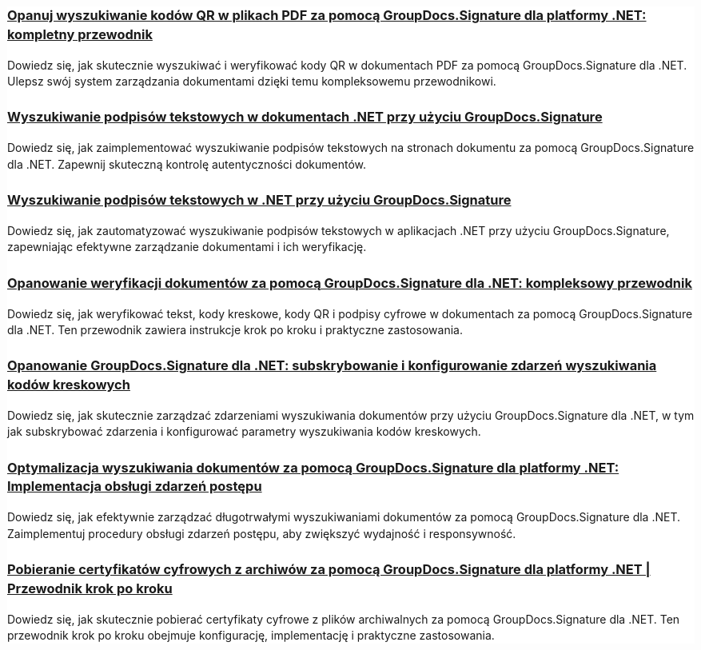 ### [Opanuj wyszukiwanie kodów QR w plikach PDF za pomocą GroupDocs.Signature dla platformy .NET: kompletny przewodnik](./master-qr-code-search-groupdocs-signature-net/)
Dowiedz się, jak skutecznie wyszukiwać i weryfikować kody QR w dokumentach PDF za pomocą GroupDocs.Signature dla .NET. Ulepsz swój system zarządzania dokumentami dzięki temu kompleksowemu przewodnikowi.

### [Wyszukiwanie podpisów tekstowych w dokumentach .NET przy użyciu GroupDocs.Signature](./text-signature-search-groupdocs-signature-net/)
Dowiedz się, jak zaimplementować wyszukiwanie podpisów tekstowych na stronach dokumentu za pomocą GroupDocs.Signature dla .NET. Zapewnij skuteczną kontrolę autentyczności dokumentów.

### [Wyszukiwanie podpisów tekstowych w .NET przy użyciu GroupDocs.Signature](./master-text-signature-search-net-groupdocs/)
Dowiedz się, jak zautomatyzować wyszukiwanie podpisów tekstowych w aplikacjach .NET przy użyciu GroupDocs.Signature, zapewniając efektywne zarządzanie dokumentami i ich weryfikację.

### [Opanowanie weryfikacji dokumentów za pomocą GroupDocs.Signature dla .NET: kompleksowy przewodnik](./groupdocs-signature-net-document-verification-guide/)
Dowiedz się, jak weryfikować tekst, kody kreskowe, kody QR i podpisy cyfrowe w dokumentach za pomocą GroupDocs.Signature dla .NET. Ten przewodnik zawiera instrukcje krok po kroku i praktyczne zastosowania.

### [Opanowanie GroupDocs.Signature dla .NET: subskrybowanie i konfigurowanie zdarzeń wyszukiwania kodów kreskowych](./groupdocs-signature-net-subscribe-search-events-barcode-config/)
Dowiedz się, jak skutecznie zarządzać zdarzeniami wyszukiwania dokumentów przy użyciu GroupDocs.Signature dla .NET, w tym jak subskrybować zdarzenia i konfigurować parametry wyszukiwania kodów kreskowych.

### [Optymalizacja wyszukiwania dokumentów za pomocą GroupDocs.Signature dla platformy .NET: Implementacja obsługi zdarzeń postępu](./groupdocs-signature-net-progress-event-handler/)
Dowiedz się, jak efektywnie zarządzać długotrwałymi wyszukiwaniami dokumentów za pomocą GroupDocs.Signature dla .NET. Zaimplementuj procedury obsługi zdarzeń postępu, aby zwiększyć wydajność i responsywność.

### [Pobieranie certyfikatów cyfrowych z archiwów za pomocą GroupDocs.Signature dla platformy .NET | Przewodnik krok po kroku](./retrieve-digital-certificates-groupdocs-signature-net/)
Dowiedz się, jak skutecznie pobierać certyfikaty cyfrowe z plików archiwalnych za pomocą GroupDocs.Signature dla .NET. Ten przewodnik krok po kroku obejmuje konfigurację, implementację i praktyczne zastosowania.
